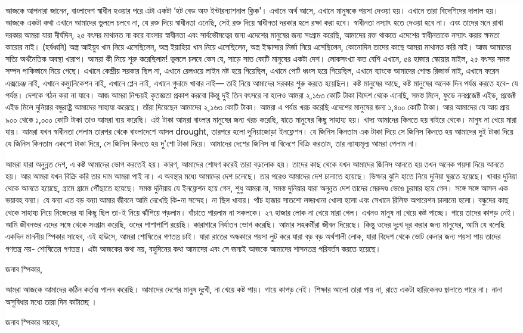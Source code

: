 

আজকে আপনারা জানেন, বাংলাদেশ স্বাধীন হওয়ার পরে এটা একটা ‘হট বেড অফ ইন্টারন্যাশনাল ক্লিক'। এখানে অর্থ আসে, এখানে মানুষকে পয়সা দেওয়া হয়। এখানে তারা বিদেশিদের দালাল হয়। আজকে একটা কথা এখানে আমাদের ভুললে চলবে না, যে রক্ত দিয়ে স্বাধীনতা এনেছি, সেই রক্ত দিয়ে স্বাধীনতা দরকার হলে রক্ষা করা হবে। স্বাধীনতা নস্যাৎ হতে দেওয়া হবে না। এবং তাদের মনে রাখা দরকার আমরা যারা দীর্ঘদিন, ২৫ বৎসর মাথানত না করে বাংলার স্বাধীনতা এবং সার্বভৌমত্বের জন্য এদেশের মানুষের জন্য সংগ্রাম করেছি, আমাদের রক্ত থাকতে এদেশের স্বাধীনতাকে নস্যাৎ করার ক্ষমতা কারোর নাই। (হর্ষধ্বনি) অস্ত্র আইয়ুব খান নিয়ে এসেছিলেন, অস্ত্র ইয়াহিয়া খান নিয়ে এসেছিলেন, অস্ত্র ইস্কান্দার মির্জা নিয়ে এসেছিলেন, কোনোদিন তাদের কাছে আমরা মাথানত করি নাই। আজ আমাদের সত্যি অর্থনৈতিক অবস্থা খারাপ। আমরা কী নিয়ে শুরু করেছিলাম! ভুললে চলবে কেন যে, সাড়ে সাত কোটি মানুষের একটা দেশ। লোকসংখ্যা কত বেশি এখানে, ৫৪ হাজার স্কোয়ার মাইল, ২৫ বৎসর সমস্ত সম্পদ পাকিস্তানে নিয়ে গেছে। এখানে কেন্দ্রীয় সরকার ছিল না, এখানে রেলওয়ে লাইন নষ্ট হয়ে গিয়েছিল, এখানে পোর্ট ধ্বংস হয়ে গিয়েছিল, এখানে ব্যাংকে আমাদের গোল্ড রিজার্ভ নাই, এখানে ফরেন এক্সচেঞ্জ নাই, এখানে কম্যুনিকেশন নাই, এখানে প্লেন নাই, এখানে গুদামে খাবার নাই— তাই নিয়ে আমাদের সরকার শুরু করতে হয়েছিল। কষ্ট মানুষের আছে, কষ্ট মানুষের অনেক দিন পর্যন্ত করতে হবে- যে পর্যন্ত। দেশকে গঠন করা না যাবে। আজ আমরা নিশ্চয়ই কৃতজ্ঞতা প্রকাশ করবো কিন্তু দুই তিন বৎসরে না হলেও আমরা ২,১৬৩ কোটি টাকা বিদেশ থেকে এনেছি, সমস্ত মিলে, ফুডে ননপ্রজেক্ট এইড, প্রজেক্ট এইড মিলে দুনিয়ার বন্ধুরাষ্ট্র আমাদের সাহায্য করেছে। তাঁরা দিয়েছেন আমাদের ২,১৬৩ কোটি টাকা। আমরা এ পর্যন্ত খরচ করেছি এদেশের মানুষের জন্য ১,৪০০ কোটি টাকা। আর আমাদের যে আয় প্রায় ৯০০ থেকে ১,০০০ কোটি টাকা তাও আমরা ব্যয় করেছি। এই টাকা আমরা বাংলার মানুষের জন্য খরচ করেছি, যাতে মানুষের কিছু সাহায্য হয়। খাদ্য আমাদের কিনতে হয় বাইরে থেকে। মানুষ না খেয়ে মারা যায়। আমরা যখন স্বাধীনতা পেলাম তারপর থেকে বাংলাদেশে আসল drought, তারপরে হলো দুনিয়াজোড়া ইনফ্লেশন। যে জিনিস কিনতাম এক টাকা দিয়ে সে জিনিস কিনতে হয় আমাদের দুই টাকা দিয়ে যে জিনিস কিনতাম একশো টাকা দিয়ে, সে জিনিস কিনতে হয় দু'শো টাকা দিয়ে। আমাদের দেশের জিনিস যা বিদেশে বিক্রি করতাম, তার ন্যায্যমূল্য আমরা পেলাম না।

আমরা যারা অনুন্নত দেশ, এ কষ্ট আমাদের ভোগ করতেই হয়। কারণ, আমাদের শোষণ করেই তারা বড়লোক হয়। তাদের কাছ থেকে যখন আমাদের জিনিস আনতে হয় তখন অনেক পয়সা দিয়ে আনতে হয়। আর আমরা যখন বিক্রি করি তার দাম আমরা পাই না। এ অবস্থার মধ্যে আমাদের দেশ চলেছে। তার পরেও আমাদের দেশ চালাতে হয়েছে। ভিক্ষার ঝুলি হাতে নিয়ে দুনিয়া ঘুরতে হয়েছে। খাবার দুনিয়া থেকে আনতে হয়েছে, গ্রামে গ্রামে পৌঁছাতে হয়েছে। সমস্ত দুনিয়ায় যে ইনফ্লেশন হয়ে গেল, শুধু আমরা না, সমস্ত দুনিয়ার যারা অনুন্নত দেশ তাদের মেরুদণ্ড ভেঙে চুরমার হয়ে গেল। সঙ্গে সঙ্গে আসল এক ভয়াবহ বন্যা। যে বন্যা এত বড় বন্যা আমার জীবনে আমি দেখেছি কি-না সন্দেহ। না ছিল খাবার। পাঁচ হাজার সাতশো লঙ্গরখানা খোলা হলো এবং সেখানে রিলিফ অপারেশন চালানো হলো। বন্ধুদের কাছ থেকে সাহায্য নিয়ে নিজেদের যা কিছু ছিল তা-ই নিয়ে ঝাঁপিয়ে পড়লাম। বাঁচাতে পারলাম না সকলকে। ২৭ হাজার লোক না খেয়ে মারা গেল। এখনও মানুষ না খেয়ে কষ্ট পাচ্ছে। গায়ে তাদের কাপড় নেই। আমি জীবনভর এদের সঙ্গে থেকে সংগ্রাম করেছি, ওদের পাশাপাশি রয়েছি। কারাগারে নির্যাতন ভোগ করেছি। আমার সহকর্মীরা জীবন দিয়েছে। কিন্তু ওদের দুঃখ দূর করার জন্য মানুষের, আমি যে বলেছি একদিন মাননীয় স্পিকার সাহেব, এই হাউসে, আমরা শোষিতের গণতন্ত্র চাই। যারা রাতের অন্ধকারে পয়সা লুট করে যারা বড় বড় অর্থশালী লোক, যারা বিদেশ থেকে ভোট কেনার জন্য পয়সা পায় তাদের গণতন্ত্র নয়- শোষিতের গণতন্ত্র। এটা আজকের কথা নয়, বহুদিনের কথা আমাদের এবং সে জন্যই আজকে আমাদের শাসনতন্ত্র পরিবর্তন করতে হয়েছে।



জনাব স্পিকার,

আমরা আজকে আমাদের কঠিন কর্তব্য পালন করেছি। আমাদের দেশের মানুষ দুঃখী, না খেয়ে কষ্ট পায়। গায়ে কাপড় নেই। শিক্ষার আলো তারা পায় না, রাতে একটা হারিকেনও জ্বালাতে পারে না। নানা অসুবিধার মধ্যে তারা দিন কাটাচ্ছে ।



জনাব স্পিকার সাহেব,
